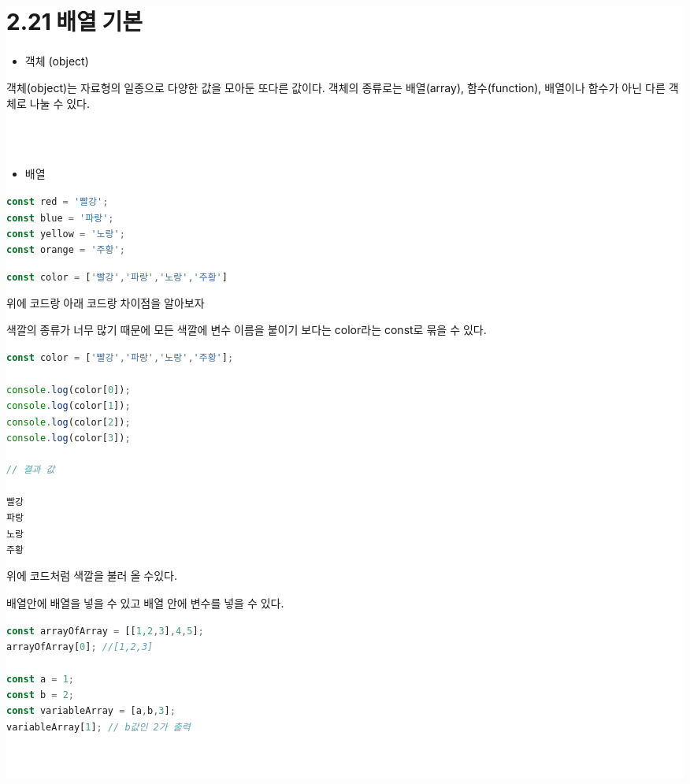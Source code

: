 # 2.21 배열 기본

- 객체 (object)

객체(object)는 자료형의 일종으로 다양한 값을 모아둔 또다른 값이다. 객체의 종류로는 배열(array), 함수(function), 배열이나 함수가 아닌 다른 객체로 나눌 수 있다.


<br/>
<br/>

- 배열

```js
const red = '빨강';
const blue = '파랑';
const yellow = '노랑';
const orange = '주황';
```
```js
const color = ['빨강','파랑','노랑','주황']
```
위에 코드랑 아래 코드랑 차이점을 알아보자 

색깔의 종류가 너무 많기 때문에 모든 색깔에 변수 이름을 붙이기 보다는 color라는 const로 묶을 수 있다.

```js
const color = ['빨강','파랑','노랑','주황'];

console.log(color[0]);
console.log(color[1]);
console.log(color[2]);
console.log(color[3]);

// 결과 값

빨강
파랑
노랑
주황
```

위에 코드처럼 색깔을 불러 올 수있다.

배열안에 배열을 넣을 수 있고 배열 안에 변수를 넣을 수 있다.
```js
const arrayOfArray = [[1,2,3],4,5];
arrayOfArray[0]; //[1,2,3]

const a = 1;
const b = 2;
const variableArray = [a,b,3];
variableArray[1]; // b값인 2가 출력
```

<br/>
<br/>
